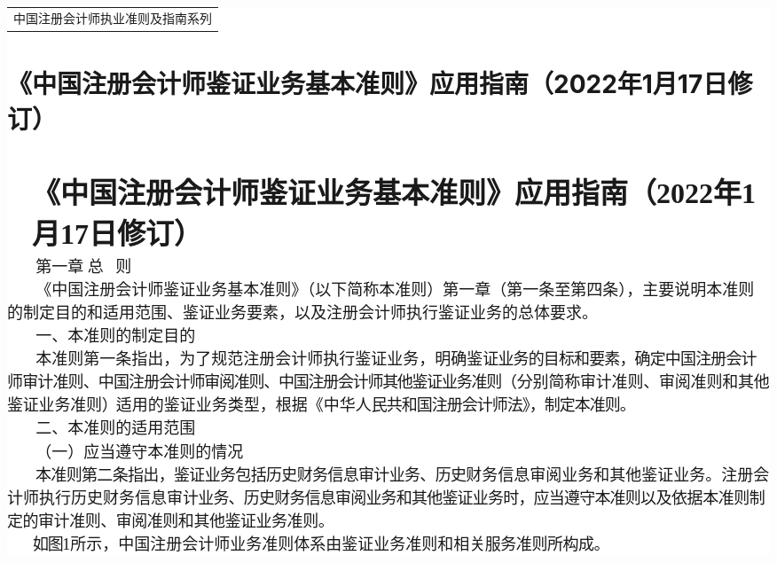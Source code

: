 ﻿<!DOCTYPE HTML PUBLIC "-//W3C//DTD HTML 4.0 Transitional//EN">
<HTML xmlns:o = "urn:schemas-microsoft-com:office:office" xmlns:v = 
"urn:schemas-microsoft-com:vml" xmlns:w = 
"urn:schemas-microsoft-com:office:word"><HEAD><TITLE>《中国注册会计师鉴证业务基本准则》应用指南（2022年1月17日修订）</TITLE>
<META content="text/html; charset=gb2312" http-equiv=Content-Type>
<META name=GENERATOR content="MSHTML 11.00.10570.1001"><LINK rel=stylesheet 
href="_template.css"></HEAD>
<BODY>
<DIV id=nsbanner>
<DIV id=bannerrow1>
<TABLE class=bannerparthead>
  <TBODY>
  <TR id=hdr>
    <TD class=runninghead noWrap>中国注册会计师执业准则及指南系列</TD></TR></TBODY></TABLE></DIV>
<DIV id=titlerow>
<H1 class=dtH1>《中国注册会计师鉴证业务基本准则》应用指南（2022年1月17日修订）</H1></DIV></DIV>
<DIV id=nstext><BR>
<DIV class=WordSection1>
<P class=lv1 style="MARGIN: auto 7.35pt auto 21pt"><A 
name=_Toc94098094><STRONG><FONT size=6><FONT face=微软雅黑><SPAN 
style="mso-font-width: 95%">《中国注册会计师鉴证业务基本准则》应用指南（2022年1月17日修订）</SPAN></FONT></FONT></STRONG></A><o:p></o:p></P>
<P class=af8 style="MARGIN: 0cm 0cm 0pt; TEXT-INDENT: 24.2pt"><FONT size=4><FONT 
face=微软雅黑>第一章<SPAN lang=EN-US><SPAN style="mso-tab-count: 1"> 
</SPAN></SPAN>总<SPAN lang=EN-US><SPAN style="mso-tab-count: 1">&nbsp;&nbsp; 
</SPAN></SPAN>则<SPAN lang=EN-US><o:p></o:p></SPAN></FONT></FONT></P>
<P class=af8 style="MARGIN: 0cm 0cm 0pt; TEXT-INDENT: 24.2pt"><FONT size=4><FONT 
face=微软雅黑>《中国注册会计师鉴证业务基本准则》（以下简称本准则）第一章（第一条至第四条），主要说明本准则的制定目的和适用范围、鉴证业务要素，以及注册会计师执行鉴证业务的总体要求。<SPAN 
lang=EN-US><o:p></o:p></SPAN></FONT></FONT></P>
<P class=af8 style="MARGIN: 0cm 0cm 0pt; TEXT-INDENT: 24.2pt"><FONT size=4><FONT 
face=微软雅黑>一、本准则的制定目的<SPAN lang=EN-US><o:p></o:p></SPAN></FONT></FONT></P>
<P class=af8 style="MARGIN: 0cm 0cm 0pt; TEXT-INDENT: 24.2pt"><FONT size=4><FONT 
face=微软雅黑>本准则第一条指出，为了规范注册会计师执行鉴证业务，明确鉴<SPAN 
style="LETTER-SPACING: -0.65pt">证业务的目标和要素，确定中国注册会计师审计准则、中国注册会计</SPAN><SPAN 
style="LETTER-SPACING: -0.95pt">师审阅准则、中国注册会计师其他鉴证业务准则</SPAN><SPAN 
style="LETTER-SPACING: -0.15pt">（分别简称审计准则、审阅准则和其他鉴证业务准则</SPAN><SPAN 
style="LETTER-SPACING: -1.6pt">）</SPAN>适用的鉴证业务类型，根据《中华人<SPAN 
style="LETTER-SPACING: -0.75pt">民共和国注册会计师法》，制定本准则。</SPAN><SPAN 
lang=EN-US><o:p></o:p></SPAN></FONT></FONT></P>
<P class=af8 style="MARGIN: 0cm 0cm 0pt; TEXT-INDENT: 24.2pt"><FONT size=4><FONT 
face=微软雅黑>二、本准则的适用范围<SPAN lang=EN-US><o:p></o:p></SPAN></FONT></FONT></P>
<P class=af8 style="MARGIN: 0cm 0cm 0pt; TEXT-INDENT: 24.2pt"><FONT size=4><FONT 
face=微软雅黑>（一）应当遵守本准则的情况<SPAN lang=EN-US><o:p></o:p></SPAN></FONT></FONT></P>
<P class=af8 style="MARGIN: 0cm 0cm 0pt; TEXT-INDENT: 24pt"><FONT size=4><FONT 
face=微软雅黑><SPAN 
style="LETTER-SPACING: -0.5pt">本准则第二条指出，鉴证业务包括历史财务信息审计业务、历史</SPAN>财务信息审阅业务和其他鉴证业务。注册会计师执行历史财务信息审<SPAN 
style="LETTER-SPACING: -0.6pt">计业务、历史财务信息审阅业务和其他鉴证业务时，应当遵守本准则</SPAN><SPAN 
style="LETTER-SPACING: -0.35pt">以及依据本准则制定的审计准则、审阅准则和其他鉴证业务准则。</SPAN><SPAN 
lang=EN-US><o:p></o:p></SPAN></FONT></FONT></P>
<P class=af8 style="MARGIN: 0cm 0cm 0pt; TEXT-INDENT: 21.8pt"><FONT size=4><FONT 
face=微软雅黑><SPAN style="LETTER-SPACING: -1.05pt">如图</SPAN><SPAN 
lang=EN-US>1</SPAN>所示，中国注册会计师业务准则体系由鉴证业务准则和相<SPAN 
style="LETTER-SPACING: -0.35pt">关服务准则所构成。</SPAN><SPAN 
lang=EN-US><o:p></o:p></SPAN></FONT></FONT></P>
<P class=af8 style="MARGIN: 0cm 0cm 0pt; TEXT-INDENT: 26pt"><v:line 
id=直接连接符_x0020_455 
style="POSITION: absolute; TEXT-ALIGN: left; LEFT: 0px; Z-INDEX: -251653120; VISIBILITY: visible; mso-wrap-style: square; mso-width-percent: 0; mso-height-percent: 0; mso-wrap-distance-left: 9pt; mso-wrap-distance-top: 0; mso-wrap-distance-right: 9pt; mso-wrap-distance-bottom: 0; mso-position-horizontal: absolute; mso-position-horizontal-relative: page; mso-position-vertical: absolute; mso-position-vertical-relative: page; mso-width-relative: page; mso-height-relative: page" 
strokeweight="1pt" 